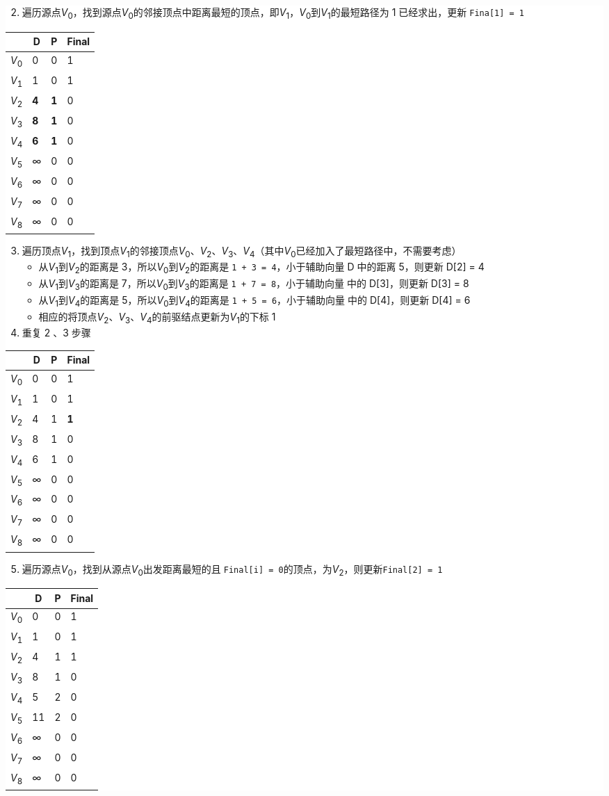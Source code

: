 2. 遍历源点$V_0$，找到源点$V_0$的邻接顶点中距离最短的顶点，即$V_1$，$V_0$到$V_1$的最短路径为 1 已经求出，更新 `Fina[1] = 1`

|       | D        | P    | Final |
| ----- | -------- | ---- | ----- |
| $V_0$ | 0        | 0    | 1     |
| $V_1$ | 1        | 0    | 1     |
| $V_2$ | **4**        | **1**    | 0     |
| $V_3$ | **8** | **1**    | 0     |
| $V_4$ | **6** | **1**    | 0     |
| $V_5$ | $\infty$ | 0    | 0     |
| $V_6$ | $\infty$ | 0    | 0     |
| $V_7$ | $\infty$ | 0    | 0     |
| $V_8$ | $\infty$ | 0    | 0     |

3. 遍历顶点$V_1$，找到顶点$V_1$的邻接顶点$V_0$、$V_2$、$V_3$、$V_4$（其中$V_0$已经加入了最短路径中，不需要考虑）
   * 从$V_1$到$V_2$的距离是 3，所以$V_0$到$V_2$的距离是 `1 + 3 = 4`，小于辅助向量 D 中的距离 5，则更新 D[2] = 4
   * 从$V_1$到$V_3$的距离是 7，所以$V_0$到$V_3$的距离是 `1 + 7 = 8`，小于辅助向量 中的 D[3]，则更新 D[3] = 8
   * 从$V_1$到$V_4$的距离是 5，所以$V_0$到$V_4$的距离是 `1 + 5 = 6`，小于辅助向量 中的 D[4]，则更新 D[4] = 6
   * 相应的将顶点$V_2$、$V_3$、$V_4$的前驱结点更新为$V_1$的下标 1
4. 重复 2 、3 步骤

|       | D        | P    | Final |
| ----- | -------- | ---- | ----- |
| $V_0$ | 0        | 0    | 1     |
| $V_1$ | 1        | 0    | 1     |
| $V_2$ | 4       | 1    | **1** |
| $V_3$ | 8 | 1    | 0     |
| $V_4$ | 6 | 1    | 0     |
| $V_5$ | $\infty$ | 0    | 0     |
| $V_6$ | $\infty$ | 0    | 0     |
| $V_7$ | $\infty$ | 0    | 0     |
| $V_8$ | $\infty$ | 0    | 0     |

5. 遍历源点$V_0$，找到从源点$V_0$出发距离最短的且 `Final[i] = 0`的顶点，为$V_2$，则更新`Final[2] = 1`  

| | D        | P    | Final |
| ----- | -------- | ---- | ----- |
| $V_0$ | 0        | 0    | 1     |
| $V_1$ | 1        | 0    | 1     |
| $V_2$ | 4        | 1    | 1     |
| $V_3$ | 8 | 1    | 0     |
| $V_4$ | 5 | 2    | 0     |
| $V_5$ | 11 | 2    | 0     |
| $V_6$ | $\infty$ | 0    | 0     |
| $V_7$ | $\infty$ | 0    | 0     |
| $V_8$ | $\infty$ | 0    | 0     |
